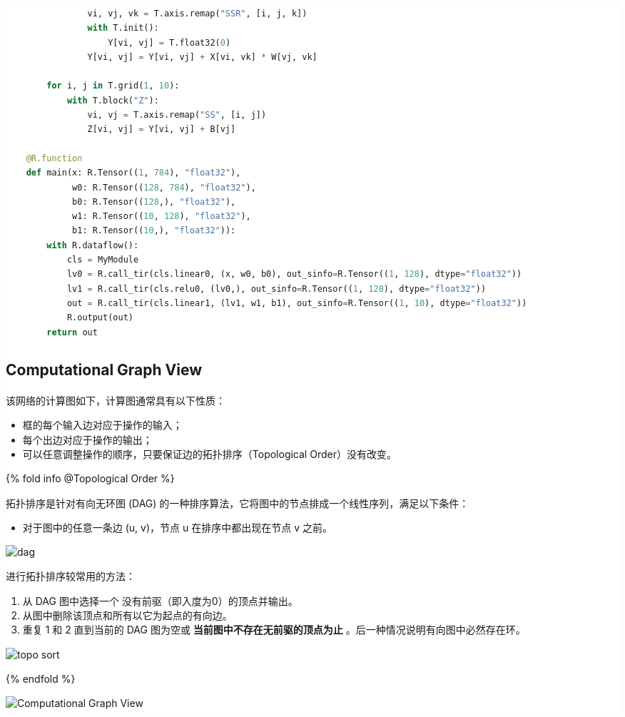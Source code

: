 ```python
                vi, vj, vk = T.axis.remap("SSR", [i, j, k])
                with T.init():
                    Y[vi, vj] = T.float32(0)
                Y[vi, vj] = Y[vi, vj] + X[vi, vk] * W[vj, vk]
  
        for i, j in T.grid(1, 10):
            with T.block("Z"):
                vi, vj = T.axis.remap("SS", [i, j])
                Z[vi, vj] = Y[vi, vj] + B[vj]

    @R.function
    def main(x: R.Tensor((1, 784), "float32"), 
             w0: R.Tensor((128, 784), "float32"), 
             b0: R.Tensor((128,), "float32"), 
             w1: R.Tensor((10, 128), "float32"), 
             b1: R.Tensor((10,), "float32")):
        with R.dataflow():
            cls = MyModule
            lv0 = R.call_tir(cls.linear0, (x, w0, b0), out_sinfo=R.Tensor((1, 128), dtype="float32"))
            lv1 = R.call_tir(cls.relu0, (lv0,), out_sinfo=R.Tensor((1, 128), dtype="float32"))
            out = R.call_tir(cls.linear1, (lv1, w1, b1), out_sinfo=R.Tensor((1, 10), dtype="float32"))
            R.output(out)
        return out
```

## Computational Graph View

该网络的计算图如下，计算图通常具有以下性质：

* 框的每个输入边对应于操作的输入；
* 每个出边对应于操作的输出；
* 可以任意调整操作的顺序，只要保证边的拓扑排序（Topological Order）没有改变。

{% fold info @Topological Order %}

拓扑排序是针对有向无环图 (DAG) 的一种排序算法，它将图中的节点排成一个线性序列，满足以下条件：

* 对于图中的任意一条边 (u, v)，节点 u 在排序中都出现在节点 v 之前。

![dag](https://note.youdao.com/yws/api/personal/file/WEB0867619b455c7fb8b6a7466166b2d607?method=download&shareKey=0d7be82ecb2c6266762a2fb6f9f6ab93 "Example DAG")

进行拓扑排序较常用的方法：

1. 从 DAG 图中选择一个 没有前驱（即入度为0）的顶点并输出。
2. 从图中删除该顶点和所有以它为起点的有向边。
3. 重复 1 和 2 直到当前的 DAG 图为空或 **当前图中不存在无前驱的顶点为止** 。后一种情况说明有向图中必然存在环。

![topo sort](https://note.youdao.com/yws/api/personal/file/WEBa8a3d1e503e1e6256d807b7d856c6b6e?method=download&shareKey=947b1232dd9adbb40e20ddbf27de18c6 "Topological Sort Algorithm")

{% endfold %}

![Computational Graph View](https://mlc.ai/zh/_images/e2e_computational_graph_call_tir.png "Computational Graph View")
